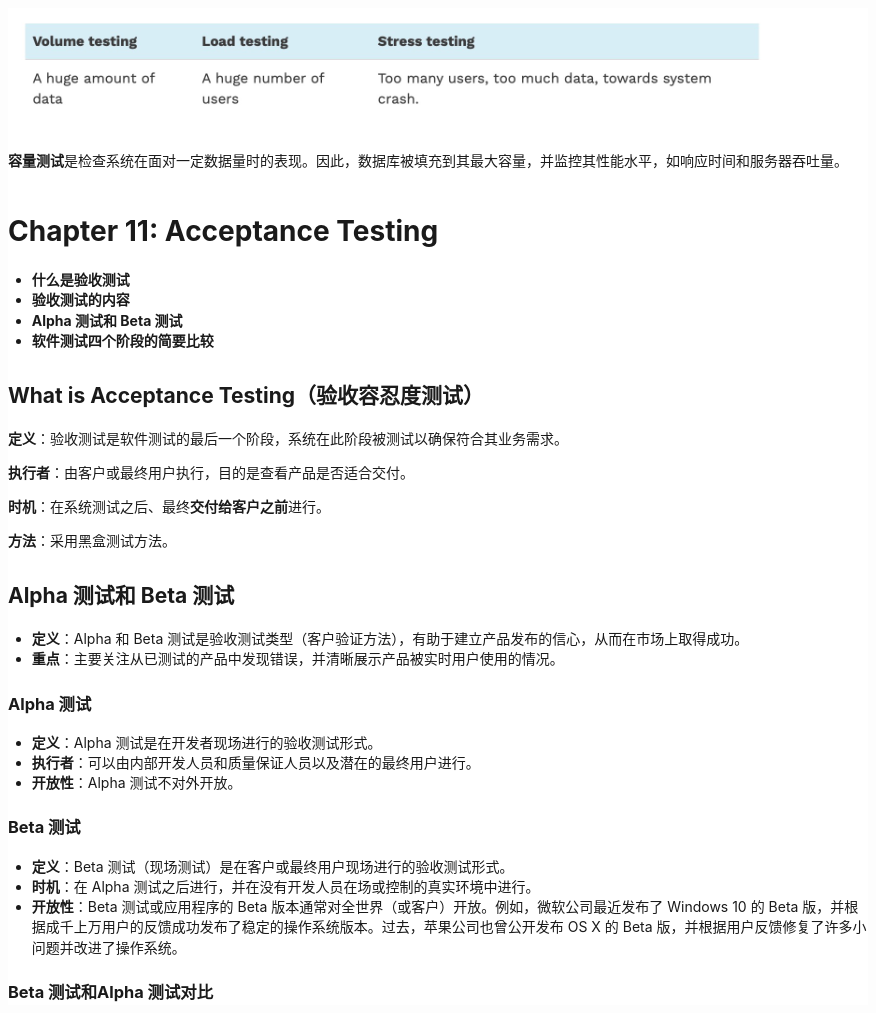 ![](assets/review/file-20250429003154787.png)

**容量测试**是检查系统在面对一定数据量时的表现。因此，数据库被填充到其最大容量，并监控其性能水平，如响应时间和服务器吞吐量。

# Chapter 11: Acceptance Testing


- **什么是验收测试**
- **验收测试的内容**
- **Alpha 测试和 Beta 测试**
- **软件测试四个阶段的简要比较**

## What is Acceptance Testing（验收容忍度测试）

**定义**：验收测试是软件测试的最后一个阶段，系统在此阶段被测试以确保符合其业务需求。

**执行者**：由客户或最终用户执行，目的是查看产品是否适合交付。

**时机**：在系统测试之后、最终**交付给客户之前**进行。

**方法**：采用黑盒测试方法。

## Alpha 测试和 Beta 测试

- **定义**：Alpha 和 Beta 测试是验收测试类型（客户验证方法），有助于建立产品发布的信心，从而在市场上取得成功。
- **重点**：主要关注从已测试的产品中发现错误，并清晰展示产品被实时用户使用的情况。

### Alpha 测试

- **定义**：Alpha 测试是在开发者现场进行的验收测试形式。
- **执行者**：可以由内部开发人员和质量保证人员以及潜在的最终用户进行。
- **开放性**：Alpha 测试不对外开放。

### Beta 测试

- **定义**：Beta 测试（现场测试）是在客户或最终用户现场进行的验收测试形式。
- **时机**：在 Alpha 测试之后进行，并在没有开发人员在场或控制的真实环境中进行。
- **开放性**：Beta 测试或应用程序的 Beta 版本通常对全世界（或客户）开放。例如，微软公司最近发布了 Windows 10 的 Beta 版，并根据成千上万用户的反馈成功发布了稳定的操作系统版本。过去，苹果公司也曾公开发布 OS X 的 Beta 版，并根据用户反馈修复了许多小问题并改进了操作系统。

### Beta 测试和Alpha 测试对比

